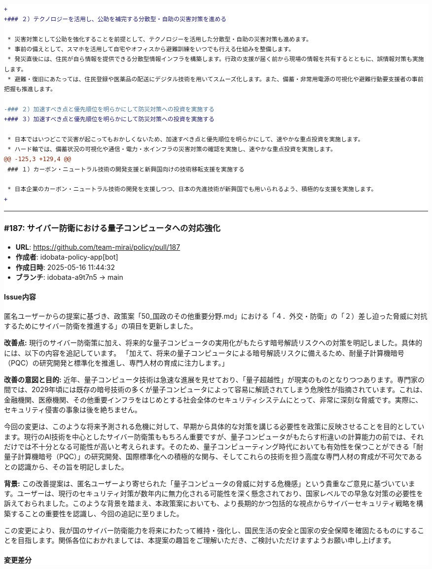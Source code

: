 ```diff
+
+### ２）テクノロジーを活用し、公助を補完する分散型・自助の災害対策を進める
 
 * 災害対策として公助を強化することを前提として、テクノロジーを活用した分散型・自助の災害対策も進めます。  
 * 事前の備えとして、スマホを活用して自宅やオフィスから避難訓練をいつでも行える仕組みを整備します。  
 * 発災直後には、住民が自ら情報を提供できる分散型情報インフラを構築します。行政の支援が届く前から現場の情報を共有するとともに、誤情報対策も実施します。  
 * 避難・復旧にあたっては、住民登録や医薬品の配送にデジタル技術を用いてスムーズ化します。また、備蓄・非常用電源の可視化や避難行動要支援者の事前把握も推進します。
 
-### ２）加速すべき点と優先順位を明らかにして防災対策への投資を実施する
+### ３）加速すべき点と優先順位を明らかにして防災対策への投資を実施する
 
 * 日本ではいつどこで災害が起こってもおかしくないため、加速すべき点と優先順位を明らかにして、速やかな重点投資を実施します。  
 * ハード軸では、備蓄状況の可視化や通信・電力・水インフラの災害対策の確認を実施し、速やかな重点投資を実施します。  
@@ -125,3 +129,4 @@
 ### １）カーボン・ニュートラル技術の開発支援と新興国向けの技術移転支援を実施する
 
 * 日本企業のカーボン・ニュートラル技術の開発を支援しつつ、日本の先進技術が新興国でも用いられるよう、積極的な支援を実施します。
+
```

---

### #187: サイバー防衛における量子コンピュータへの対応強化

- **URL**: https://github.com/team-mirai/policy/pull/187
- **作成者**: idobata-policy-app[bot]
- **作成日時**: 2025-05-16 11:44:32
- **ブランチ**: idobata-a9t7n5 → main

#### Issue内容

匿名ユーザーからの提案に基づき、政策案「50_国政のその他重要分野.md」における「４．外交・防衛」の「２）差し迫った脅威に対抗するためにサイバー防衛を推進する」の項目を更新しました。

**改善点:**
現行のサイバー防衛策に加え、将来的な量子コンピュータの実用化がもたらす暗号解読リスクへの対策を明記しました。具体的には、以下の内容を追記しています。
「加えて、将来の量子コンピュータによる暗号解読リスクに備えるため、耐量子計算機暗号（PQC）の研究開発と標準化を推進し、専門人材の育成に注力します。」

**改善の意図と目的:**
近年、量子コンピュータ技術は急速な進展を見せており、「量子超越性」が現実のものとなりつつあります。専門家の間では、2029年頃には既存の暗号技術の多くが量子コンピュータによって容易に解読されてしまう危険性が指摘されています。これは、金融機関、医療機関、その他重要インフラをはじめとする社会全体のセキュリティシステムにとって、非常に深刻な脅威です。実際に、セキュリティ侵害の事象は後を絶ちません。

今回の変更は、このような将来予測される危機に対して、早期から具体的な対策を講じる必要性を政策に反映させることを目的としています。現行のAI技術を中心としたサイバー防衛策ももちろん重要ですが、量子コンピュータがもたらす桁違いの計算能力の前では、それだけでは不十分となる可能性が高いと考えられます。そのため、量子コンピューティング時代においても有効性を保つことができる「耐量子計算機暗号（PQC）」の研究開発、国際標準化への積極的な関与、そしてこれらの技術を担う高度な専門人材の育成が不可欠であるとの認識から、その旨を明記しました。

**背景:**
この改善提案は、匿名ユーザーより寄せられた「量子コンピュータの脅威に対する危機感」という貴重なご意見に基づいています。ユーザーは、現行のセキュリティ対策が数年内に無力化される可能性を深く懸念されており、国家レベルでの早急な対策の必要性を訴えておられました。このような背景を踏まえ、本政策案においても、より長期的かつ包括的な視点からサイバーセキュリティ戦略を構築することの重要性を認識し、今回の追記に至りました。

この変更により、我が国のサイバー防衛能力を将来にわたって維持・強化し、国民生活の安全と国家の安全保障を確固たるものにすることを目指します。関係各位におかれましては、本提案の趣旨をご理解いただき、ご検討いただけますようお願い申し上げます。

#### 変更差分
